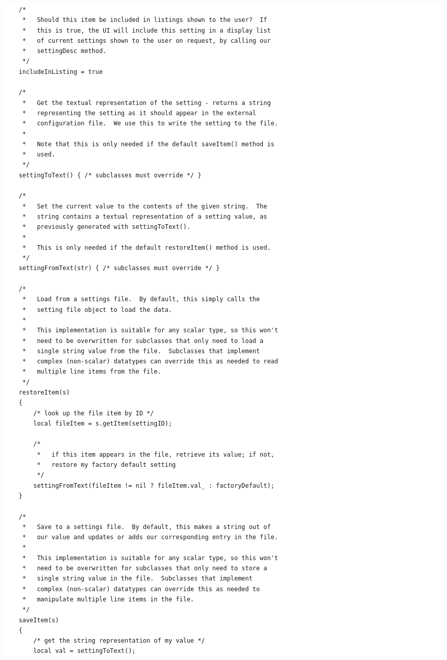        /*
         *   Should this item be included in listings shown to the user?  If
         *   this is true, the UI will include this setting in a display list
         *   of current settings shown to the user on request, by calling our
         *   settingDesc method.  
         */
        includeInListing = true

        /* 
         *   Get the textual representation of the setting - returns a string
         *   representing the setting as it should appear in the external
         *   configuration file.  We use this to write the setting to the file.
         *   
         *   Note that this is only needed if the default saveItem() method is
         *   used.  
         */
        settingToText() { /* subclasses must override */ }

        /* 
         *   Set the current value to the contents of the given string.  The
         *   string contains a textual representation of a setting value, as
         *   previously generated with settingToText().
         *   
         *   This is only needed if the default restoreItem() method is used.  
         */
        settingFromText(str) { /* subclasses must override */ }

        /*
         *   Load from a settings file.  By default, this simply calls the
         *   setting file object to load the data. 
         *   
         *   This implementation is suitable for any scalar type, so this won't
         *   need to be overwritten for subclasses that only need to load a
         *   single string value from the file.  Subclasses that implement
         *   complex (non-scalar) datatypes can override this as needed to read
         *   multiple line items from the file.  
         */
        restoreItem(s)
        {
            /* look up the file item by ID */
            local fileItem = s.getItem(settingID);

            /* 
             *   if this item appears in the file, retrieve its value; if not,
             *   restore my factory default setting 
             */
            settingFromText(fileItem != nil ? fileItem.val_ : factoryDefault);
        }

        /*
         *   Save to a settings file.  By default, this makes a string out of
         *   our value and updates or adds our corresponding entry in the file.
         *   
         *   This implementation is suitable for any scalar type, so this won't
         *   need to be overwritten for subclasses that only need to store a
         *   single string value in the file.  Subclasses that implement
         *   complex (non-scalar) datatypes can override this as needed to
         *   manipulate multiple line items in the file.
         */
        saveItem(s)
        {
            /* get the string representation of my value */
            local val = settingToText();
